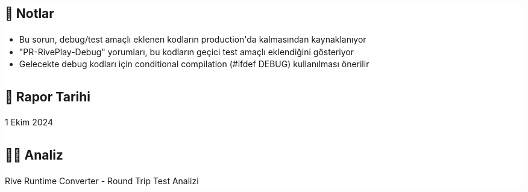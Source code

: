 ## 📝 Notlar

- Bu sorun, debug/test amaçlı eklenen kodların production'da kalmasından kaynaklanıyor
- "PR-RivePlay-Debug" yorumları, bu kodların geçici test amaçlı eklendiğini gösteriyor
- Gelecekte debug kodları için conditional compilation (#ifdef DEBUG) kullanılması önerilir

## 📅 Rapor Tarihi
1 Ekim 2024

## 👨‍💻 Analiz
Rive Runtime Converter - Round Trip Test Analizi
